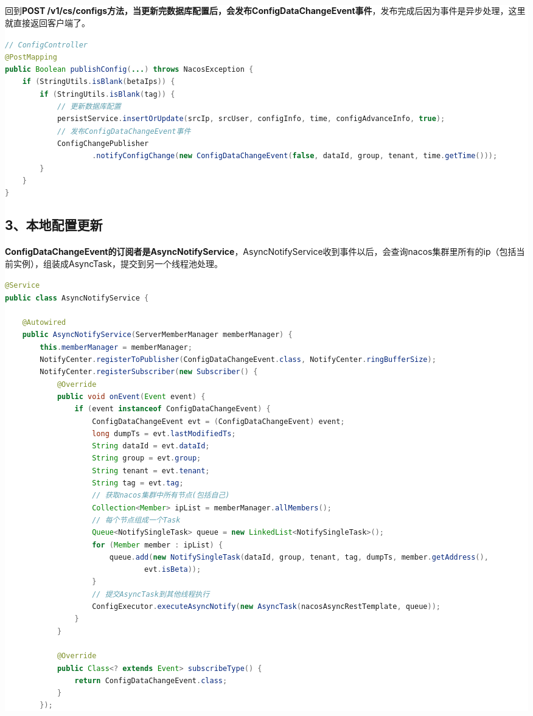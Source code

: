 

回到**POST /v1/cs/configs方法，当更新完数据库配置后，会发布ConfigDataChangeEvent事件**，发布完成后因为事件是异步处理，这里就直接返回客户端了。

```java
// ConfigController
@PostMapping
public Boolean publishConfig(...) throws NacosException {
    if (StringUtils.isBlank(betaIps)) {
        if (StringUtils.isBlank(tag)) {
            // 更新数据库配置
            persistService.insertOrUpdate(srcIp, srcUser, configInfo, time, configAdvanceInfo, true);
            // 发布ConfigDataChangeEvent事件
            ConfigChangePublisher
                    .notifyConfigChange(new ConfigDataChangeEvent(false, dataId, group, tenant, time.getTime()));
        }
    }
}
```



## 3、本地配置更新

**ConfigDataChangeEvent的订阅者是AsyncNotifyService**，AsyncNotifyService收到事件以后，会查询nacos集群里所有的ip（包括当前实例），组装成AsyncTask，提交到另一个线程池处理。

```java
@Service
public class AsyncNotifyService {
    
    @Autowired
    public AsyncNotifyService(ServerMemberManager memberManager) {
        this.memberManager = memberManager;
        NotifyCenter.registerToPublisher(ConfigDataChangeEvent.class, NotifyCenter.ringBufferSize);
        NotifyCenter.registerSubscriber(new Subscriber() {
            @Override
            public void onEvent(Event event) {
                if (event instanceof ConfigDataChangeEvent) {
                    ConfigDataChangeEvent evt = (ConfigDataChangeEvent) event;
                    long dumpTs = evt.lastModifiedTs;
                    String dataId = evt.dataId;
                    String group = evt.group;
                    String tenant = evt.tenant;
                    String tag = evt.tag;
                    // 获取nacos集群中所有节点(包括自己)
                    Collection<Member> ipList = memberManager.allMembers();
                    // 每个节点组成一个Task
                    Queue<NotifySingleTask> queue = new LinkedList<NotifySingleTask>();
                    for (Member member : ipList) {
                        queue.add(new NotifySingleTask(dataId, group, tenant, tag, dumpTs, member.getAddress(),
                                evt.isBeta));
                    }
                    // 提交AsyncTask到其他线程执行
                    ConfigExecutor.executeAsyncNotify(new AsyncTask(nacosAsyncRestTemplate, queue));
                }
            }
            
            @Override
            public Class<? extends Event> subscribeType() {
                return ConfigDataChangeEvent.class;
            }
        });
```
